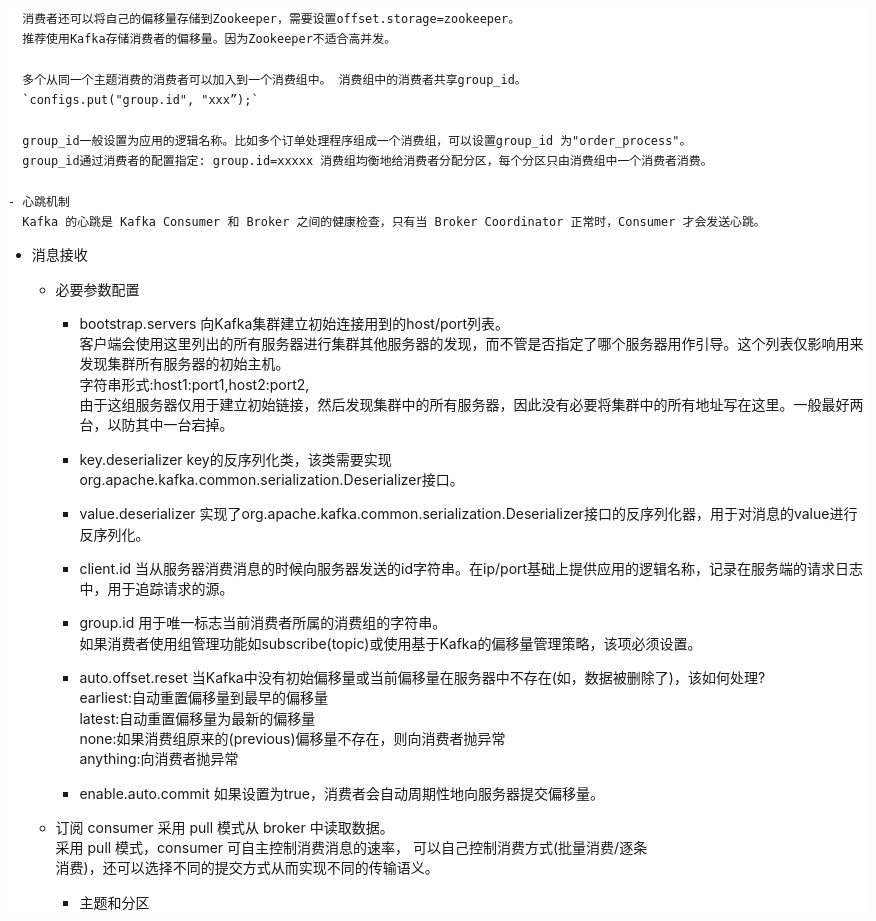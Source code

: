 	  消费者还可以将自己的偏移量存储到Zookeeper，需要设置offset.storage=zookeeper。  
	  推荐使用Kafka存储消费者的偏移量。因为Zookeeper不适合高并发。  
	    
	  多个从同一个主题消费的消费者可以加入到一个消费组中。 消费组中的消费者共享group_id。  
	  `configs.put("group.id", "xxx”);`  
	    
	  group_id一般设置为应用的逻辑名称。比如多个订单处理程序组成一个消费组，可以设置group_id 为"order_process"。  
	  group_id通过消费者的配置指定: group.id=xxxxx 消费组均衡地给消费者分配分区，每个分区只由消费组中一个消费者消费。

	- 心跳机制
	  Kafka 的心跳是 Kafka Consumer 和 Broker 之间的健康检查，只有当 Broker Coordinator 正常时，Consumer 才会发送心跳。

- 消息接收

	- 必要参数配置

		- bootstrap.servers
		  向Kafka集群建立初始连接用到的host/port列表。  
		  客户端会使用这里列出的所有服务器进行集群其他服务器的发现，而不管是否指定了哪个服务器用作引导。这个列表仅影响用来发现集群所有服务器的初始主机。  
		  字符串形式:host1:port1,host2:port2,  
		  由于这组服务器仅用于建立初始链接，然后发现集群中的所有服务器，因此没有必要将集群中的所有地址写在这里。一般最好两台，以防其中一台宕掉。

		- key.deserializer
		  key的反序列化类，该类需要实现  
		  org.apache.kafka.common.serialization.Deserializer接口。

		- value.deserializer
		  实现了org.apache.kafka.common.serialization.Deserializer接口的反序列化器，用于对消息的value进行反序列化。

		- client.id
		  当从服务器消费消息的时候向服务器发送的id字符串。在ip/port基础上提供应用的逻辑名称，记录在服务端的请求日志中，用于追踪请求的源。

		- group.id
		  用于唯一标志当前消费者所属的消费组的字符串。  
		  如果消费者使用组管理功能如subscribe(topic)或使用基于Kafka的偏移量管理策略，该项必须设置。

		- auto.offset.reset
		  当Kafka中没有初始偏移量或当前偏移量在服务器中不存在(如，数据被删除了)，该如何处理?  
		  earliest:自动重置偏移量到最早的偏移量  
		  latest:自动重置偏移量为最新的偏移量  
		  none:如果消费组原来的(previous)偏移量不存在，则向消费者抛异常  
		  anything:向消费者抛异常

		- enable.auto.commit
		  如果设置为true，消费者会自动周期性地向服务器提交偏移量。

	- 订阅
	  consumer 采用 pull 模式从 broker 中读取数据。  
	  采用 pull 模式，consumer 可自主控制消费消息的速率， 可以自己控制消费方式(批量消费/逐条  
	  消费)，还可以选择不同的提交方式从而实现不同的传输语义。 

		- 主题和分区<br>